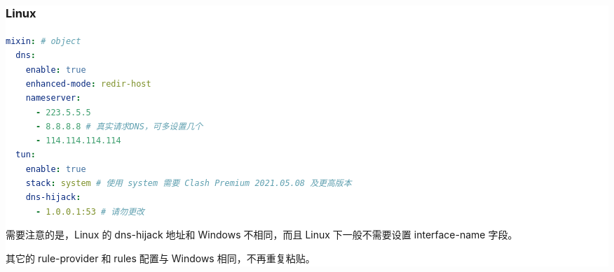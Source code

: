 ### Linux

```yaml
mixin: # object
  dns:
    enable: true
    enhanced-mode: redir-host
    nameserver:
      - 223.5.5.5
      - 8.8.8.8 # 真实请求DNS，可多设置几个
      - 114.114.114.114
  tun:
    enable: true
    stack: system # 使用 system 需要 Clash Premium 2021.05.08 及更高版本
    dns-hijack:
      - 1.0.0.1:53 # 请勿更改
```

需要注意的是，Linux 的 dns-hijack 地址和 Windows 不相同，而且 Linux 下一般不需要设置 interface-name 字段。

其它的 rule-provider 和 rules 配置与 Windows 相同，不再重复粘贴。
